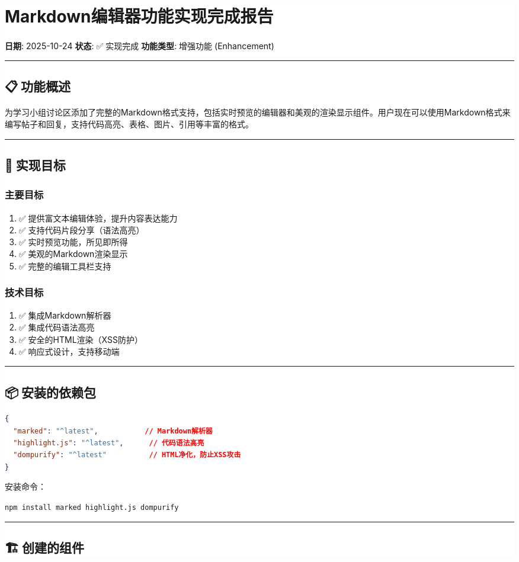 # Markdown编辑器功能实现完成报告

**日期**: 2025-10-24
**状态**: ✅ 实现完成
**功能类型**: 增强功能 (Enhancement)

---

## 📋 功能概述

为学习小组讨论区添加了完整的Markdown格式支持，包括实时预览的编辑器和美观的渲染显示组件。用户现在可以使用Markdown格式来编写帖子和回复，支持代码高亮、表格、图片、引用等丰富的格式。

---

## 🎯 实现目标

### 主要目标
1. ✅ 提供富文本编辑体验，提升内容表达能力
2. ✅ 支持代码片段分享（语法高亮）
3. ✅ 实时预览功能，所见即所得
4. ✅ 美观的Markdown渲染显示
5. ✅ 完整的编辑工具栏支持

### 技术目标
1. ✅ 集成Markdown解析器
2. ✅ 集成代码语法高亮
3. ✅ 安全的HTML渲染（XSS防护）
4. ✅ 响应式设计，支持移动端

---

## 📦 安装的依赖包

```json
{
  "marked": "^latest",           // Markdown解析器
  "highlight.js": "^latest",      // 代码语法高亮
  "dompurify": "^latest"          // HTML净化，防止XSS攻击
}
```

安装命令：
```bash
npm install marked highlight.js dompurify
```

---

## 🏗️ 创建的组件
